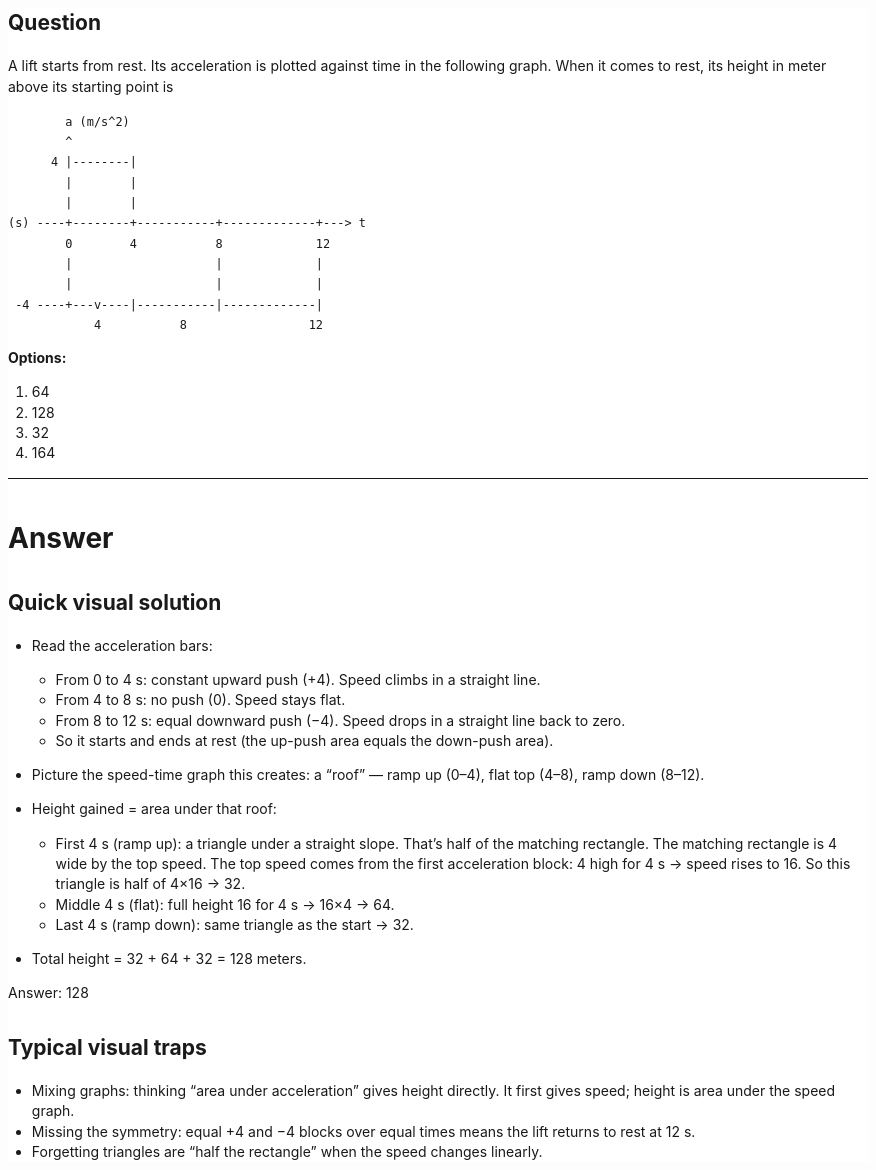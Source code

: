 ## Question
A lift starts from rest. Its acceleration is plotted against time in the following graph. When it comes to rest, its height in meter above its starting point is

```
        a (m/s^2)
        ^
      4 |--------|
        |        |
        |        |
(s) ----+--------+-----------+-------------+---> t
        0        4           8             12 
        |                    |             |
        |                    |             |
 -4 ----+---v----|-----------|-------------|        
            4           8                 12
```

**Options:**

1. 64
2. 128
3. 32
4. 164

---
# Answer
## Quick visual solution

- Read the acceleration bars:
  - From 0 to 4 s: constant upward push (+4). Speed climbs in a straight line.
  - From 4 to 8 s: no push (0). Speed stays flat.
  - From 8 to 12 s: equal downward push (−4). Speed drops in a straight line back to zero.
  - So it starts and ends at rest (the up-push area equals the down-push area).

- Picture the speed-time graph this creates: a “roof” — ramp up (0–4), flat top (4–8), ramp down (8–12).

- Height gained = area under that roof:
  - First 4 s (ramp up): a triangle under a straight slope. That’s half of the matching rectangle. The matching rectangle is 4 wide by the top speed. The top speed comes from the first acceleration block: 4 high for 4 s → speed rises to 16. So this triangle is half of 4×16 → 32.
  - Middle 4 s (flat): full height 16 for 4 s → 16×4 → 64.
  - Last 4 s (ramp down): same triangle as the start → 32.

- Total height = 32 + 64 + 32 = 128 meters.

Answer: 128

## Typical visual traps
- Mixing graphs: thinking “area under acceleration” gives height directly. It first gives speed; height is area under the speed graph.
- Missing the symmetry: equal +4 and −4 blocks over equal times means the lift returns to rest at 12 s.
- Forgetting triangles are “half the rectangle” when the speed changes linearly.
